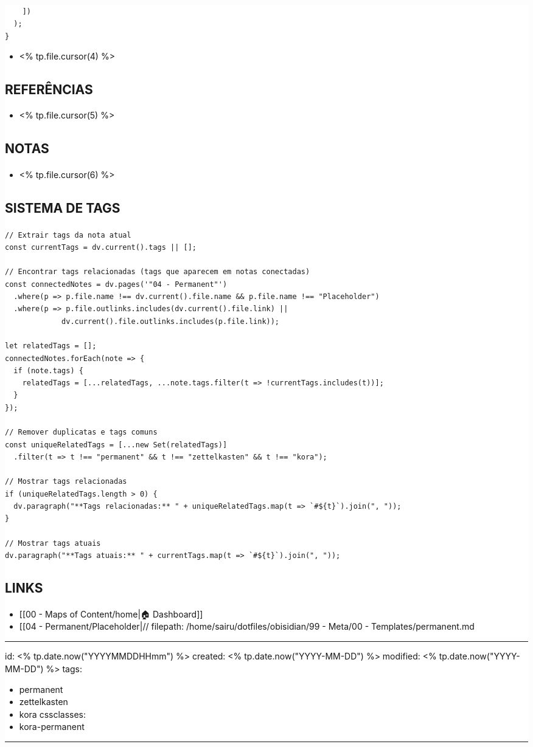 ```dataviewjs
    ])
  );
}
```

- <% tp.file.cursor(4) %>

## REFERÊNCIAS
- <% tp.file.cursor(5) %>

## NOTAS
- <% tp.file.cursor(6) %>

## SISTEMA DE TAGS
```dataviewjs
// Extrair tags da nota atual
const currentTags = dv.current().tags || [];

// Encontrar tags relacionadas (tags que aparecem em notas conectadas)
const connectedNotes = dv.pages('"04 - Permanent"')
  .where(p => p.file.name !== dv.current().file.name && p.file.name !== "Placeholder")
  .where(p => p.file.outlinks.includes(dv.current().file.link) || 
             dv.current().file.outlinks.includes(p.file.link));

let relatedTags = [];
connectedNotes.forEach(note => {
  if (note.tags) {
    relatedTags = [...relatedTags, ...note.tags.filter(t => !currentTags.includes(t))];
  }
});

// Remover duplicatas e tags comuns
const uniqueRelatedTags = [...new Set(relatedTags)]
  .filter(t => t !== "permanent" && t !== "zettelkasten" && t !== "kora");

// Mostrar tags relacionadas
if (uniqueRelatedTags.length > 0) {
  dv.paragraph("**Tags relacionadas:** " + uniqueRelatedTags.map(t => `#${t}`).join(", "));
}

// Mostrar tags atuais
dv.paragraph("**Tags atuais:** " + currentTags.map(t => `#${t}`).join(", "));
```

## LINKS
- [[00 - Maps of Content/home|🏠 Dashboard]]
- [[04 - Permanent/Placeholder|// filepath: /home/sairu/dotfiles/obisidian/99 - Meta/00 - Templates/permanent.md
---
id: <% tp.date.now("YYYYMMDDHHmm") %>
created: <% tp.date.now("YYYY-MM-DD") %>
modified: <% tp.date.now("YYYY-MM-DD") %>
tags:
  - permanent
  - zettelkasten
  - kora
cssclasses:
  - kora-permanent
---
